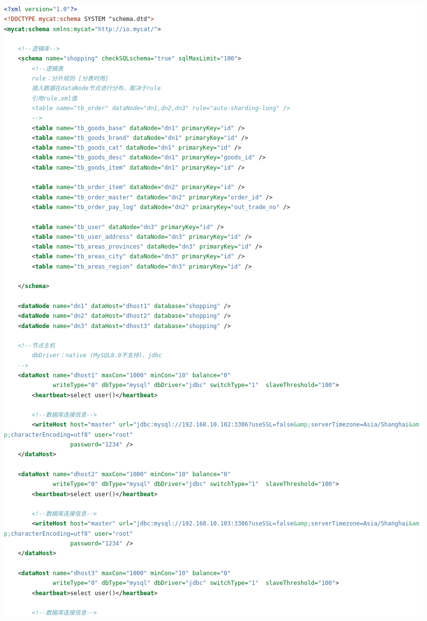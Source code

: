 ```xml
<?xml version="1.0"?>
<!DOCTYPE mycat:schema SYSTEM "schema.dtd">
<mycat:schema xmlns:mycat="http://io.mycat/">

	<!--逻辑库-->
	<schema name="shopping" checkSQLschema="true" sqlMaxLimit="100">
		<!--逻辑表
		rule：分片规则 [分表时用]
		插入数据在dataNode节点进行分布，取决于rule
		引用rule.xml值
		<table name="tb_order" dataNode="dn1,dn2,dn3" rule="auto-sharding-long" />
		-->
		<table name="tb_goods_base" dataNode="dn1" primaryKey="id" />
		<table name="tb_goods_brand" dataNode="dn1" primaryKey="id" />
		<table name="tb_goods_cat" dataNode="dn1" primaryKey="id" />
		<table name="tb_goods_desc" dataNode="dn1" primaryKey="goods_id" />
		<table name="tb_goods_item" dataNode="dn1" primaryKey="id" />
		
		<table name="tb_order_item" dataNode="dn2" primaryKey="id" />
		<table name="tb_order_master" dataNode="dn2" primaryKey="order_id" />
		<table name="tb_order_pay_log" dataNode="dn2" primaryKey="out_trade_no" />
		
		<table name="tb_user" dataNode="dn3" primaryKey="id" />
		<table name="tb_user_address" dataNode="dn3" primaryKey="id" />
		<table name="tb_areas_provinces" dataNode="dn3" primaryKey="id" />
		<table name="tb_areas_city" dataNode="dn3" primaryKey="id" />
		<table name="tb_areas_region" dataNode="dn3" primaryKey="id" />
		
	</schema>

	<dataNode name="dn1" dataHost="dhost1" database="shopping" />
	<dataNode name="dn2" dataHost="dhost2" database="shopping" />
	<dataNode name="dn3" dataHost="dhost3" database="shopping" />

	<!--节点主机
		dbDriver：native (MySQL8.0不支持)、jdbc
	-->
	<dataHost name="dhost1" maxCon="1000" minCon="10" balance="0"
			  writeType="0" dbType="mysql" dbDriver="jdbc" switchType="1"  slaveThreshold="100">
		<heartbeat>select user()</heartbeat>

		<!--数据库连接信息-->
		<writeHost host="master" url="jdbc:mysql://192.168.10.102:3306?useSSL=false&amp;serverTimezone=Asia/Shanghai&amp;characterEncoding=utf8" user="root"
				   password="1234" />
	</dataHost>
	
	<dataHost name="dhost2" maxCon="1000" minCon="10" balance="0"
			  writeType="0" dbType="mysql" dbDriver="jdbc" switchType="1"  slaveThreshold="100">
		<heartbeat>select user()</heartbeat>

		<!--数据库连接信息-->
		<writeHost host="master" url="jdbc:mysql://192.168.10.103:3306?useSSL=false&amp;serverTimezone=Asia/Shanghai&amp;characterEncoding=utf8" user="root"
				   password="1234" />
	</dataHost>
	
	<dataHost name="dhost3" maxCon="1000" minCon="10" balance="0"
			  writeType="0" dbType="mysql" dbDriver="jdbc" switchType="1"  slaveThreshold="100">
		<heartbeat>select user()</heartbeat>

		<!--数据库连接信息-->
```